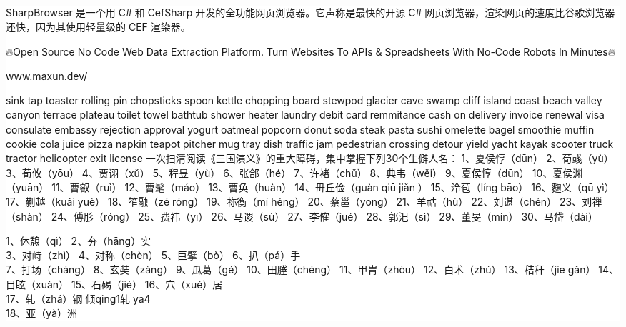 SharpBrowser 是一个用 C# 和 CefSharp 开发的全功能网页浏览器。它声称是最快的开源 C# 网页浏览器，渲染网页的速度比谷歌浏览器还快，因为其使用轻量级的 CEF 渲染器。

🔥Open Source No Code Web Data Extraction Platform. Turn Websites To APIs & Spreadsheets With No-Code Robots In Minutes🔥

www.maxun.dev/

sink tap  toaster   rolling pin chopsticks spoon kettle chopping board  stewpod 
glacier cave swamp cliff island coast beach valley canyon terrace plateau
toilet towel bathtub shower heater laundry
debit card   remmitance  cash on delivery invoice renewal visa consulate embassy rejection approval
yogurt oatmeal popcorn donut soda steak pasta sushi omelette bagel smoothie muffin cookie cola juice pizza napkin teapot pitcher mug tray dish
traffic jam  pedestrian crossing detour yield  yacht kayak scooter truck tractor helicopter
exit license
一次扫清阅读《三国演义》的重大障碍，集中掌握下列30个生僻人名：
1、夏侯惇（dūn）
2、荀彧（yù）
3、荀攸（yōu）
4、贾诩（xǔ）
5、程昱（yù）
6、张郃（hé）
7、许褚（chǔ）
8、典韦（wěi）
9、夏侯惇（dūn）
10、夏侯渊（yuān）
11、曹叡（ruì）
12、曹髦（máo）
13、曹奂（huàn）
14、毌丘俭（guàn qiū jiǎn ）
15、泠苞（líng bāo）
16、麴义（qū yì）
17、蒯越（kuǎi yuè）
18、笮融（zé róng）
19、祢衡（mí héng）
20、蔡邕（yōng）
21、羊祜（hù）
22、刘谌（chén）
23、刘禅（shàn）
24、傅肜（róng）
25、费祎（yī）
26、马谡（sù）
27、李傕（jué）
28、郭汜（sì）
29、董旻（mín）
30、马岱（dài）


1、休憩（qì）
2、夯（hāng）实    
3、对峙（zhì）
4、对称（chèn）
5、巨擘（bò）
6、扒（pá）手    
7、打场（cháng）
8、玄奘（zàng）
9、瓜葛（gé）
10、田塍（chéng）
11、甲胄（zhòu）
12、白术（zhú） 
13、秸秆（jiē gǎn）
14、目眩（xuàn）
15、石碣（jié）
16、穴（xué）居    
17、轧（zhá）钢  倾qing1轧  ya4  
18、亚（yà）洲    